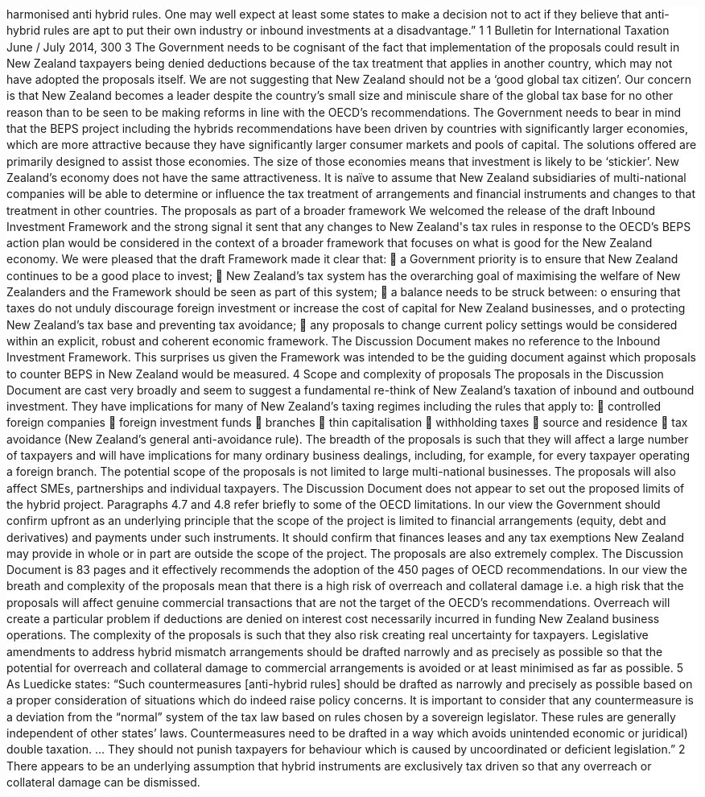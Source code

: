 harmonised anti hybrid rules. One may well expect at least some states to make a decision not to act if they believe that anti-hybrid rules are apt to put their own industry or inbound investments at a disadvantage.” 1 1 Bulletin for International Taxation June / July 2014, 300 3 The Government needs to be cognisant of the fact that implementation of the proposals could result in New Zealand taxpayers being denied deductions because of the tax treatment that applies in another country, which may not have adopted the proposals itself. We are not suggesting that New Zealand should not be a ‘good global tax citizen’. Our concern is that New Zealand becomes a leader despite the country’s small size and miniscule share of the global tax base for no other reason than to be seen to be making reforms in line with the OECD’s recommendations. The Government needs to bear in mind that the BEPS project including the hybrids recommendations have been driven by countries with significantly larger economies, which are more attractive because they have significantly larger consumer markets and pools of capital. The solutions offered are primarily designed to assist those economies. The size of those economies means that investment is likely to be ‘stickier’. New Zealand’s economy does not have the same attractiveness. It is naïve to assume that New Zealand subsidiaries of multi-national companies will be able to determine or influence the tax treatment of arrangements and financial instruments and changes to that treatment in other countries. The proposals as part of a broader framework We welcomed the release of the draft Inbound Investment Framework and the strong signal it sent that any changes to New Zealand's tax rules in response to the OECD’s BEPS action plan would be considered in the context of a broader framework that focuses on what is good for the New Zealand economy. We were pleased that the draft Framework made it clear that:  a Government priority is to ensure that New Zealand continues to be a good place to invest;  New Zealand’s tax system has the overarching goal of maximising the welfare of New Zealanders and the Framework should be seen as part of this system;  a balance needs to be struck between: o ensuring that taxes do not unduly discourage foreign investment or increase the cost of capital for New Zealand businesses, and o protecting New Zealand’s tax base and preventing tax avoidance;  any proposals to change current policy settings would be considered within an explicit, robust and coherent economic framework. The Discussion Document makes no reference to the Inbound Investment Framework. This surprises us given the Framework was intended to be the guiding document against which proposals to counter BEPS in New Zealand would be measured. 4 Scope and complexity of proposals The proposals in the Discussion Document are cast very broadly and seem to suggest a fundamental re-think of New Zealand’s taxation of inbound and outbound investment. They have implications for many of New Zealand’s taxing regimes including the rules that apply to:  controlled foreign companies  foreign investment funds  branches  thin capitalisation  withholding taxes  source and residence  tax avoidance (New Zealand’s general anti-avoidance rule). The breadth of the proposals is such that they will affect a large number of taxpayers and will have implications for many ordinary business dealings, including, for example, for every taxpayer operating a foreign branch. The potential scope of the proposals is not limited to large multi-national businesses. The proposals will also affect SMEs, partnerships and individual taxpayers. The Discussion Document does not appear to set out the proposed limits of the hybrid project. Paragraphs 4.7 and 4.8 refer briefly to some of the OECD limitations. In our view the Government should confirm upfront as an underlying principle that the scope of the project is limited to financial arrangements (equity, debt and derivatives) and payments under such instruments. It should confirm that finances leases and any tax exemptions New Zealand may provide in whole or in part are outside the scope of the project. The proposals are also extremely complex. The Discussion Document is 83 pages and it effectively recommends the adoption of the 450 pages of OECD recommendations. In our view the breath and complexity of the proposals mean that there is a high risk of overreach and collateral damage i.e. a high risk that the proposals will affect genuine commercial transactions that are not the target of the OECD’s recommendations. Overreach will create a particular problem if deductions are denied on interest cost necessarily incurred in funding New Zealand business operations. The complexity of the proposals is such that they also risk creating real uncertainty for taxpayers. Legislative amendments to address hybrid mismatch arrangements should be drafted narrowly and as precisely as possible so that the potential for overreach and collateral damage to commercial arrangements is avoided or at least minimised as far as possible. 5 As Luedicke states: “Such countermeasures \[anti-hybrid rules\] should be drafted as narrowly and precisely as possible based on a proper consideration of situations which do indeed raise policy concerns. It is important to consider that any countermeasure is a deviation from the “normal” system of the tax law based on rules chosen by a sovereign legislator. These rules are generally independent of other states’ laws. Countermeasures need to be drafted in a way which avoids unintended economic or juridical) double taxation. ... They should not punish taxpayers for behaviour which is caused by uncoordinated or deficient legislation.” 2 There appears to be an underlying assumption that hybrid instruments are exclusively tax driven so that any overreach or collateral damage can be dismissed.